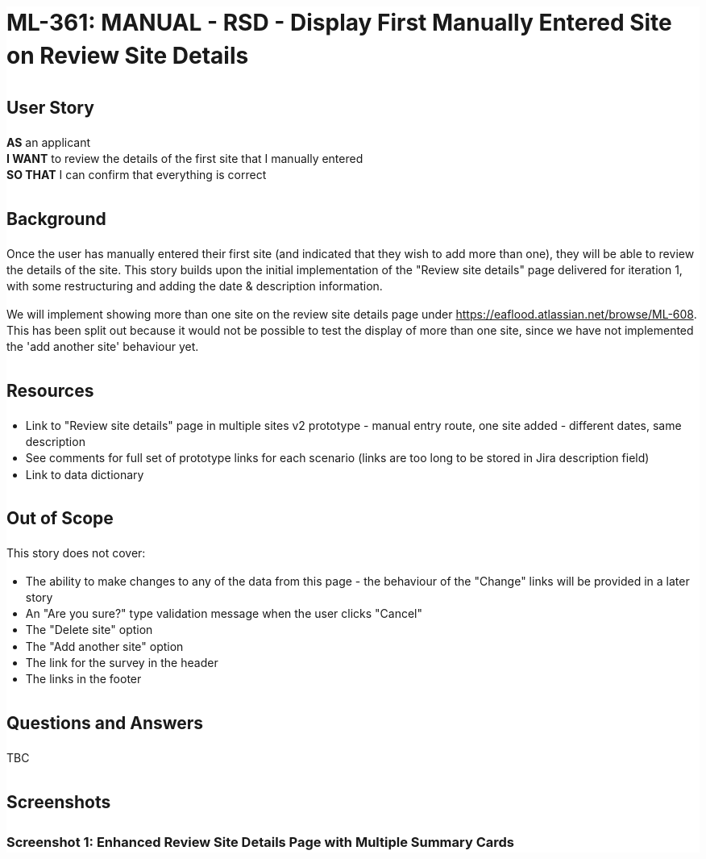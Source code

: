 # ML-361: MANUAL - RSD - Display First Manually Entered Site on Review Site Details

## User Story

**AS** an applicant  
**I WANT** to review the details of the first site that I manually entered  
**SO THAT** I can confirm that everything is correct

## Background

Once the user has manually entered their first site (and indicated that they wish to add more than one), they will be able to review the details of the site. This story builds upon the initial implementation of the "Review site details" page delivered for iteration 1, with some restructuring and adding the date & description information.

We will implement showing more than one site on the review site details page under https://eaflood.atlassian.net/browse/ML-608. This has been split out because it would not be possible to test the display of more than one site, since we have not implemented the 'add another site' behaviour yet.

## Resources

- Link to "Review site details" page in multiple sites v2 prototype - manual entry route, one site added - different dates, same description
- See comments for full set of prototype links for each scenario (links are too long to be stored in Jira description field)
- Link to data dictionary

## Out of Scope

This story does not cover:

- The ability to make changes to any of the data from this page - the behaviour of the "Change" links will be provided in a later story
- An "Are you sure?" type validation message when the user clicks "Cancel"
- The "Delete site" option
- The "Add another site" option
- The link for the survey in the header
- The links in the footer

## Questions and Answers

TBC

## Screenshots

### Screenshot 1: Enhanced Review Site Details Page with Multiple Summary Cards
